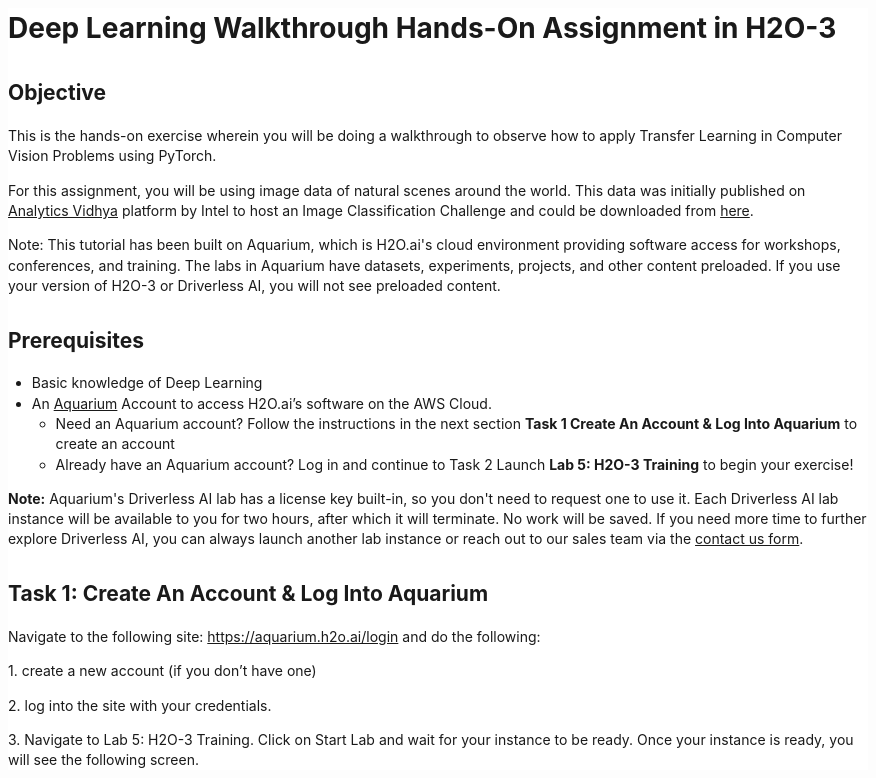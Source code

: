 
# Deep Learning Walkthrough Hands-On Assignment in H2O-3

## Objective
This is the hands-on exercise wherein you will be doing a walkthrough to observe how to apply Transfer Learning in Computer Vision Problems using PyTorch.

For this assignment, you will be using image data of natural scenes around the world. This data was initially published on [Analytics Vidhya](https://datahack.analyticsvidhya.com) platform by Intel to host an Image Classification Challenge and could be downloaded from [here](https://www.kaggle.com/puneet6060/intel-image-classification).
 
Note: This tutorial has been built on Aquarium, which is H2O.ai's cloud environment providing software access for workshops, conferences, and training. The labs in Aquarium have datasets, experiments, projects, and other content preloaded. If you use your version of H2O-3 or Driverless AI, you will not see preloaded content.
 
## Prerequisites
- Basic knowledge of Deep Learning
- An [Aquarium](https://aquarium.h2o.ai/) Account to access H2O.ai’s software on the AWS Cloud. 
    - Need an Aquarium account? Follow the instructions in the next section **Task 1 Create An Account & Log Into Aquarium** to create an account
    - Already have an Aquarium account? Log in and continue to Task 2 Launch **Lab 5: H2O-3 Training** to begin your exercise!
 
**Note:** Aquarium's Driverless AI lab has a license key built-in, so you don't need to request one to use it. Each Driverless AI lab instance will be available to you for two hours, after which it will terminate. No work will be saved. If you need more time to further explore Driverless AI, you can always launch another lab instance or reach out to our sales team via the [contact us form](https://www.h2o.ai/company/contact/).
 
## Task 1: Create An Account & Log Into Aquarium
 
Navigate to the following site: https://aquarium.h2o.ai/login and do the following:

1\. create a new account (if you don’t have one) 

2\. log into the site with your credentials.

3\. Navigate to Lab 5: H2O-3 Training. Click on Start Lab and wait for your instance to be ready. Once your instance is ready, you will see the following screen.
